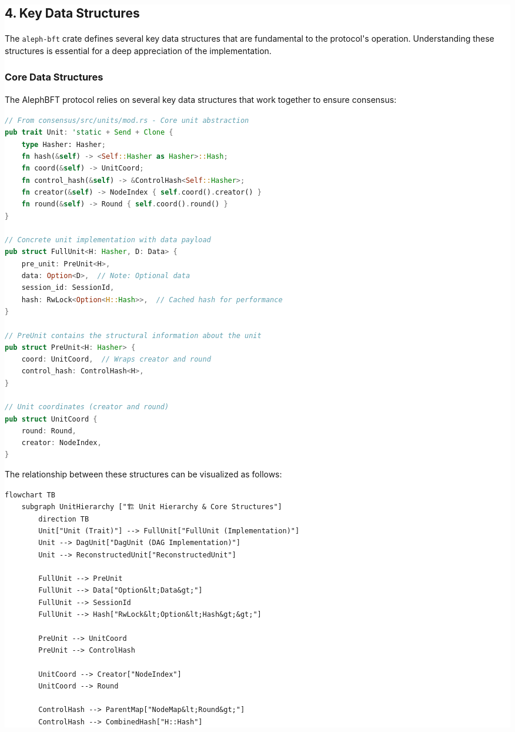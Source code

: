 
## 4. Key Data Structures

The `aleph-bft` crate defines several key data structures that are fundamental to the protocol's operation. Understanding these structures is essential for a deep appreciation of the implementation.

### Core Data Structures

The AlephBFT protocol relies on several key data structures that work together to ensure consensus:

```rust
// From consensus/src/units/mod.rs - Core unit abstraction
pub trait Unit: 'static + Send + Clone {
    type Hasher: Hasher;
    fn hash(&self) -> <Self::Hasher as Hasher>::Hash;
    fn coord(&self) -> UnitCoord;
    fn control_hash(&self) -> &ControlHash<Self::Hasher>;
    fn creator(&self) -> NodeIndex { self.coord().creator() }
    fn round(&self) -> Round { self.coord().round() }
}

// Concrete unit implementation with data payload
pub struct FullUnit<H: Hasher, D: Data> {
    pre_unit: PreUnit<H>,
    data: Option<D>,  // Note: Optional data
    session_id: SessionId,
    hash: RwLock<Option<H::Hash>>,  // Cached hash for performance
}

// PreUnit contains the structural information about the unit
pub struct PreUnit<H: Hasher> {
    coord: UnitCoord,  // Wraps creator and round
    control_hash: ControlHash<H>,
}

// Unit coordinates (creator and round)
pub struct UnitCoord {
    round: Round,
    creator: NodeIndex,
}
```

The relationship between these structures can be visualized as follows:

```mermaid
flowchart TB
    subgraph UnitHierarchy ["🏗️ Unit Hierarchy & Core Structures"]
        direction TB
        Unit["Unit (Trait)"] --> FullUnit["FullUnit (Implementation)"]
        Unit --> DagUnit["DagUnit (DAG Implementation)"]
        Unit --> ReconstructedUnit["ReconstructedUnit"]
        
        FullUnit --> PreUnit
        FullUnit --> Data["Option&lt;Data&gt;"]
        FullUnit --> SessionId
        FullUnit --> Hash["RwLock&lt;Option&lt;Hash&gt;&gt;"]

        PreUnit --> UnitCoord
        PreUnit --> ControlHash
        
        UnitCoord --> Creator["NodeIndex"]
        UnitCoord --> Round

        ControlHash --> ParentMap["NodeMap&lt;Round&gt;"]
        ControlHash --> CombinedHash["H::Hash"]
```